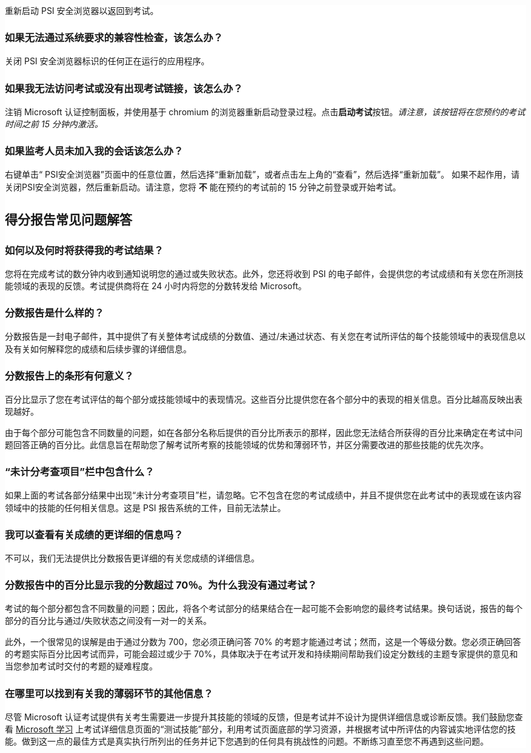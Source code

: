 重新启动 PSI 安全浏览器以返回到考试。

### 如果无法通过系统要求的兼容性检查，该怎么办？

关闭 PSI 安全浏览器标识的任何正在运行的应用程序。

### 如果我无法访问考试或没有出现考试链接，该怎么办？

注销 Microsoft 认证控制面板，并使用基于 chromium 的浏览器重新启动登录过程。点击**启动考试**按钮。*请注意，该按钮将在您预约的考试时间之前 15 分钟内激活。*

### 如果监考人员未加入我的会话该怎么办？

右键单击“ PSI安全浏览器”页面中的任意位置，然后选择“重新加载”，或者点击左上角的“查看”，然后选择“重新加载”。 如果不起作用，请关闭PSI安全浏览器，然后重新启动。请注意，您将 **不** 能在预约的考试前的 15 分钟之前登录或开始考试。

## 得分报告常见问题解答

### 如何以及何时将获得我的考试结果？

您将在完成考试的数分钟内收到通知说明您的通过或失败状态。此外，您还将收到 PSI 的电子邮件，会提供您的考试成绩和有关您在所测技能领域的表现的反馈。考试提供商将在 24 小时内将您的分数转发给 Microsoft。

### 分数报告是什么样的？

分数报告是一封电子邮件，其中提供了有关整体考试成绩的分数值、通过/未通过状态、有关您在考试所评估的每个技能领域中的表现信息以及有关如何解释您的成绩和后续步骤的详细信息。

### 分数报告上的条形有何意义？

百分比显示了您在考试评估的每个部分或技能领域中的表现情况。这些百分比提供您在各个部分中的表现的相关信息。百分比越高反映出表现越好。

由于每个部分可能包含不同数量​​的问题，如在各部分名称后提供的百分比所表示的那样，因此您无法结合所获得的百分比来确定在考试中问题回答正确的百分比。此信息旨在帮助您了解考试所考察的技能领域的优势和薄弱环节，并区分需要改进的那些技能的优先次序。

### “未计分考查项目”栏中包含什么？

如果上面的考试各部分结果中出现“未计分考查项目”栏，请忽略。它不包含在您的考试成绩中，并且不提供您在此考试中的表现或在该内容领域中的技能的任何相关信息。这是 PSI 报告系统的工件，目前无法禁止。

### 我可以查看有关成绩的更详细的信息吗？

不可以，我们无法提供比分数报告更详细的有关您成绩的详细信息。

### 分数报告中的百分比显示我的分数超过 70％。为什么我没有通过考试？

考试的每个部分都包含不同数量的问题；因此，将各个考试部分的结果结合在一起可能不会影响您的最终考试结果。换句话说，报告的每个部分的百分比与通过/失败状态之间没有一对一的关系。

此外，一个很常见的误解是由于通过分数为 700，您必须正确问答 70% 的考题才能通过考试；然而，这是一个等级分数。您必须正确回答的考题实际百分比因考试而异，可能会超过或少于 70%，具体取决于在考试开发和持续期间帮助我们设定分数线的主题专家提供的意见和当您参加考试时交付的考题的疑难程度。

### 在哪里可以找到有关我的薄弱环节的其他信息？

尽管 Microsoft 认证考试提供有关考生需要进一步提升其技能的领域的反馈，但是考试并不设计为提供详细信息或诊断反馈。我们鼓励您查看 [Microsoft 学习](https://microsoft.com/learn?WT.mc_id=gsi) 上考试详细信息页面的“测试技能”部分，利用考试页面底部的学习资源，并根据考试中所评估的内容诚实地评估您的技能。做到这一点的最佳方式是真实执行所列出的任务并记下您遇到的任何具有挑战性的问题。不断练习直至您不再遇到这些问题。
